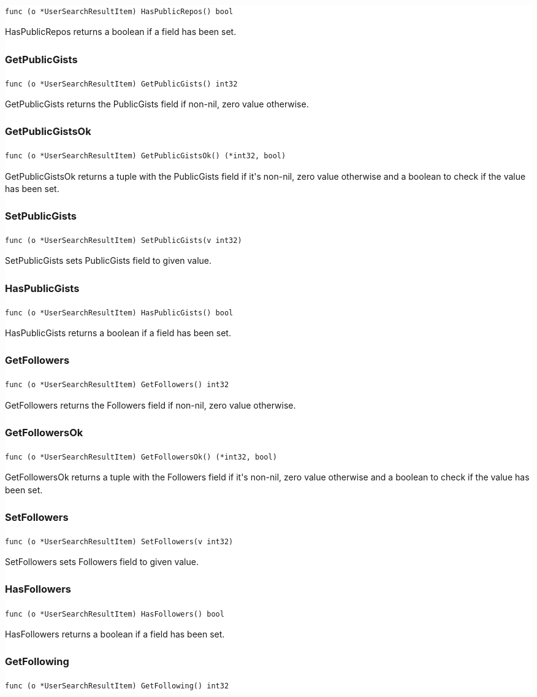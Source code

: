 `func (o *UserSearchResultItem) HasPublicRepos() bool`

HasPublicRepos returns a boolean if a field has been set.

### GetPublicGists

`func (o *UserSearchResultItem) GetPublicGists() int32`

GetPublicGists returns the PublicGists field if non-nil, zero value otherwise.

### GetPublicGistsOk

`func (o *UserSearchResultItem) GetPublicGistsOk() (*int32, bool)`

GetPublicGistsOk returns a tuple with the PublicGists field if it's non-nil, zero value otherwise
and a boolean to check if the value has been set.

### SetPublicGists

`func (o *UserSearchResultItem) SetPublicGists(v int32)`

SetPublicGists sets PublicGists field to given value.

### HasPublicGists

`func (o *UserSearchResultItem) HasPublicGists() bool`

HasPublicGists returns a boolean if a field has been set.

### GetFollowers

`func (o *UserSearchResultItem) GetFollowers() int32`

GetFollowers returns the Followers field if non-nil, zero value otherwise.

### GetFollowersOk

`func (o *UserSearchResultItem) GetFollowersOk() (*int32, bool)`

GetFollowersOk returns a tuple with the Followers field if it's non-nil, zero value otherwise
and a boolean to check if the value has been set.

### SetFollowers

`func (o *UserSearchResultItem) SetFollowers(v int32)`

SetFollowers sets Followers field to given value.

### HasFollowers

`func (o *UserSearchResultItem) HasFollowers() bool`

HasFollowers returns a boolean if a field has been set.

### GetFollowing

`func (o *UserSearchResultItem) GetFollowing() int32`
